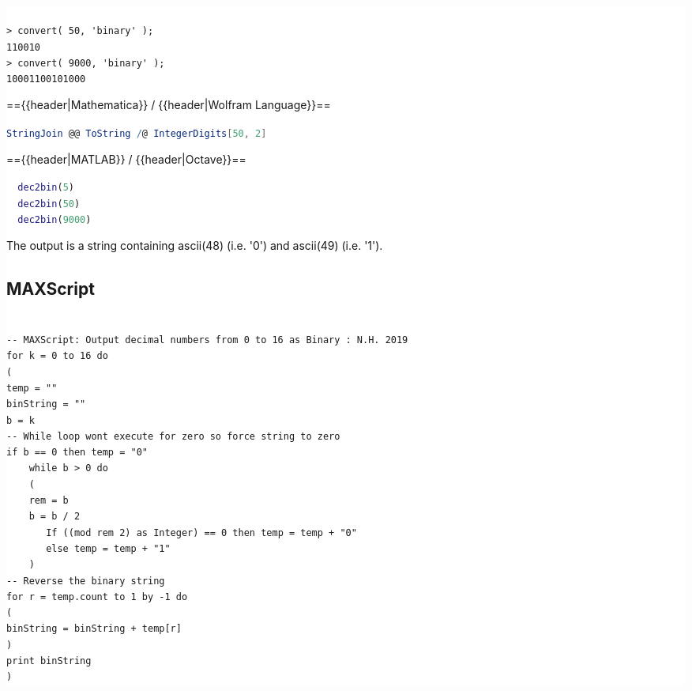 ```Maple

> convert( 50, 'binary' );
110010
> convert( 9000, 'binary' );
10001100101000

```


=={{header|Mathematica}} / {{header|Wolfram Language}}==

```Mathematica
StringJoin @@ ToString /@ IntegerDigits[50, 2]
```


=={{header|MATLAB}} / {{header|Octave}}==

```Matlab
  dec2bin(5)
  dec2bin(50)
  dec2bin(9000)
```

The output is a string containing ascii(48) (i.e. '0') and ascii(49) (i.e. '1').


## MAXScript


```maxscript

-- MAXScript: Output decimal numbers from 0 to 16 as Binary : N.H. 2019
for k = 0 to 16 do
(
temp = ""
binString = ""
b = k
-- While loop wont execute for zero so force string to zero
if b == 0 then temp = "0"
	while b > 0 do
	(
	rem = b
	b = b / 2
	   If ((mod rem 2) as Integer) == 0 then temp = temp + "0"
	   else temp = temp + "1"
    )
-- Reverse the binary string
for r = temp.count to 1 by -1 do
(
binString = binString + temp[r]
)
print binString
)

```
